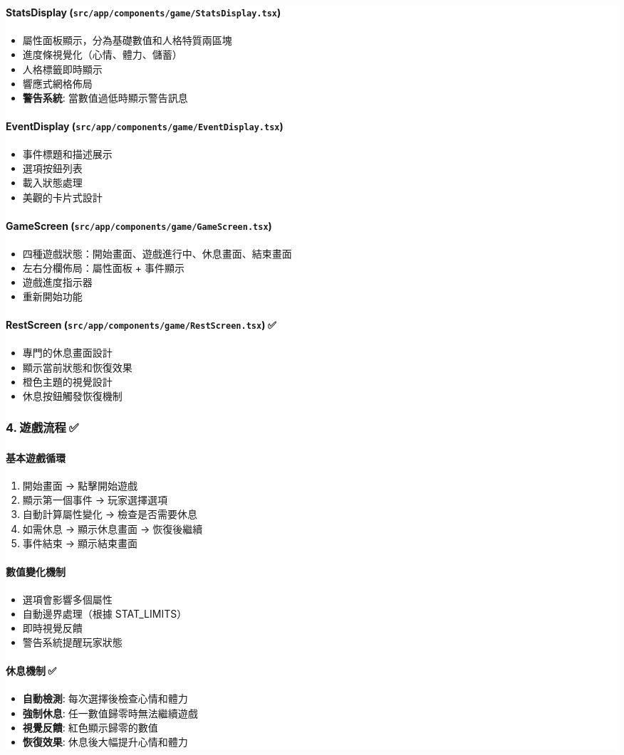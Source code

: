 #### StatsDisplay (`src/app/components/game/StatsDisplay.tsx`)

- 屬性面板顯示，分為基礎數值和人格特質兩區塊
- 進度條視覺化（心情、體力、儲蓄）
- 人格標籤即時顯示
- 響應式網格佈局
- **警告系統**: 當數值過低時顯示警告訊息

#### EventDisplay (`src/app/components/game/EventDisplay.tsx`)

- 事件標題和描述展示
- 選項按鈕列表
- 載入狀態處理
- 美觀的卡片式設計

#### GameScreen (`src/app/components/game/GameScreen.tsx`)

- 四種遊戲狀態：開始畫面、遊戲進行中、休息畫面、結束畫面
- 左右分欄佈局：屬性面板 + 事件顯示
- 遊戲進度指示器
- 重新開始功能

#### RestScreen (`src/app/components/game/RestScreen.tsx`) ✅

- 專門的休息畫面設計
- 顯示當前狀態和恢復效果
- 橙色主題的視覺設計
- 休息按鈕觸發恢復機制

### 4. 遊戲流程 ✅

#### 基本遊戲循環

1. 開始畫面 → 點擊開始遊戲
2. 顯示第一個事件 → 玩家選擇選項
3. 自動計算屬性變化 → 檢查是否需要休息
4. 如需休息 → 顯示休息畫面 → 恢復後繼續
5. 事件結束 → 顯示結束畫面

#### 數值變化機制

- 選項會影響多個屬性
- 自動邊界處理（根據 STAT_LIMITS）
- 即時視覺反饋
- 警告系統提醒玩家狀態

#### 休息機制 ✅

- **自動檢測**: 每次選擇後檢查心情和體力
- **強制休息**: 任一數值歸零時無法繼續遊戲
- **視覺反饋**: 紅色顯示歸零的數值
- **恢復效果**: 休息後大幅提升心情和體力
